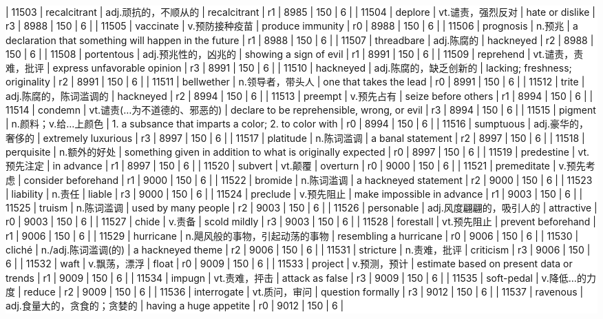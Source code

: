 | 11503 | recalcitrant | adj.顽抗的，不顺从的                           | recalcitrant                                                     | r1    |     8985 |   150 |     6 |
| 11504 | deplore      | vt.谴责，强烈反对                              | hate or dislike                                                  | r3    |     8988 |   150 |     6 |
| 11505 | vaccinate    | v.预防接种疫苗                                 | produce immunity                                                 | r0    |     8988 |   150 |     6 |
| 11506 | prognosis    | n.预兆                                         | a declaration that something will happen in the future           | r1    |     8988 |   150 |     6 |
| 11507 | threadbare   | adj.陈腐的                                     | hackneyed                                                        | r2    |     8988 |   150 |     6 |
| 11508 | portentous   | adj.预兆性的，凶兆的                           | showing a sign of evil                                           | r1    |     8991 |   150 |     6 |
| 11509 | reprehend    | vt.谴责，责难，批评                            | express unfavorable opinion                                      | r3    |     8991 |   150 |     6 |
| 11510 | hackneyed    | adj.陈腐的，缺乏创新的                         | lacking; freshness; originality                                  | r2    |     8991 |   150 |     6 |
| 11511 | bellwether   | n.领导者，带头人                               | one that takes the lead                                          | r0    |     8991 |   150 |     6 |
| 11512 | trite        | adj.陈腐的，陈词滥调的                         | hackneyed                                                        | r2    |     8994 |   150 |     6 |
| 11513 | preempt      | v.预先占有                                     | seize before others                                              | r1    |     8994 |   150 |     6 |
| 11514 | condemn      | vt.谴责(…为不道德的、邪恶的)                   | declare to be reprehensible, wrong, or evil                      | r3    |     8994 |   150 |     6 |
| 11515 | pigment      | n.颜料；v.给…上颜色                            | 1. a subsance that imparts a color; 2. to color with             | r0    |     8994 |   150 |     6 |
| 11516 | sumptuous    | adj.豪华的，奢侈的                             | extremely luxurious                                              | r3    |     8997 |   150 |     6 |
| 11517 | platitude    | n.陈词滥调                                     | a banal statement                                                | r2    |     8997 |   150 |     6 |
| 11518 | perquisite   | n.额外的好处                                   | something given in addition to what is originally expected       | r0    |     8997 |   150 |     6 |
| 11519 | predestine   | vt.预先注定                                    | in advance                                                       | r1    |     8997 |   150 |     6 |
| 11520 | subvert      | vt.颠覆                                        | overturn                                                         | r0    |     9000 |   150 |     6 |
| 11521 | premeditate  | v.预先考虑                                     | consider beforehand                                              | r1    |     9000 |   150 |     6 |
| 11522 | bromide      | n.陈词滥调                                     | a hackneyed statement                                            | r2    |     9000 |   150 |     6 |
| 11523 | liability    | n.责任                                         | liable                                                           | r3    |     9000 |   150 |     6 |
| 11524 | preclude     | v.预先阻止                                     | make impossible in advance                                       | r1    |     9003 |   150 |     6 |
| 11525 | truism       | n.陈词滥调                                     | used by many people                                              | r2    |     9003 |   150 |     6 |
| 11526 | personable   | adj.风度翩翩的，吸引人的                       | attractive                                                       | r0    |     9003 |   150 |     6 |
| 11527 | chide        | v.责备                                         | scold mildly                                                     | r3    |     9003 |   150 |     6 |
| 11528 | forestall    | vt.预先阻止                                    | prevent beforehand                                               | r1    |     9006 |   150 |     6 |
| 11529 | hurricane    | n.飓风般的事物，引起动荡的事物                 | resembling a hurricane                                           | r0    |     9006 |   150 |     6 |
| 11530 | cliché       | n./adj.陈词滥调(的)                            | a hackneyed theme                                                | r2    |     9006 |   150 |     6 |
| 11531 | stricture    | n.责难，批评                                   | criticism                                                        | r3    |     9006 |   150 |     6 |
| 11532 | waft         | v.飘荡，漂浮                                   | float                                                            | r0    |     9009 |   150 |     6 |
| 11533 | project      | v.预测，预计                                   | estimate based on present data or trends                         | r1    |     9009 |   150 |     6 |
| 11534 | impugn       | vt.责难，抨击                                  | attack as false                                                  | r3    |     9009 |   150 |     6 |
| 11535 | soft-pedal   | v.降低…的力度                                  | reduce                                                           | r2    |     9009 |   150 |     6 |
| 11536 | interrogate  | vt.质问，审问                                  | question formally                                                | r3    |     9012 |   150 |     6 |
| 11537 | ravenous     | adj.食量大的，贪食的；贪婪的                   | having a huge appetite                                           | r0    |     9012 |   150 |     6 |